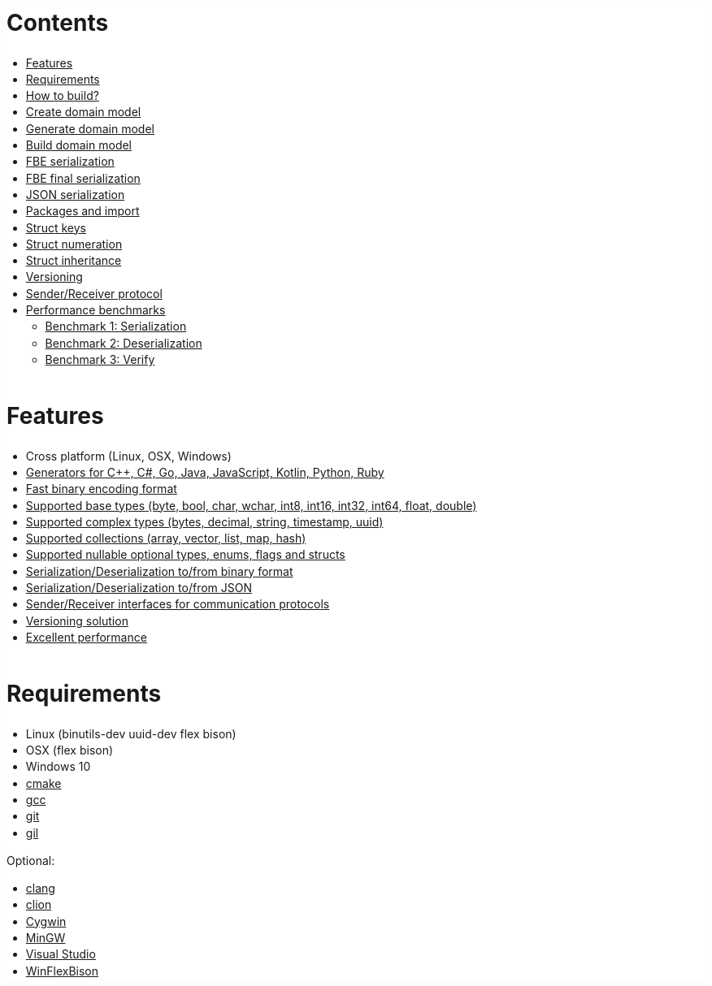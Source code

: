# Contents
  * [Features](#features)
  * [Requirements](#requirements)
  * [How to build?](#how-to-build)
  * [Create domain model](#create-domain-model)
  * [Generate domain model](#generate-domain-model)
  * [Build domain model](#build-domain-model)
  * [FBE serialization](#fbe-serialization)
  * [FBE final serialization](#fbe-final-serialization)
  * [JSON serialization](#json-serialization)
  * [Packages and import](#packages-and-import)
  * [Struct keys](#struct-keys)
  * [Struct numeration](#struct-numeration)
  * [Struct inheritance](#struct-inheritance)
  * [Versioning](#versioning)
  * [Sender/Receiver protocol](#senderreceiver-protocol)
  * [Performance benchmarks](#performance-benchmarks)
    * [Benchmark 1: Serialization](#benchmark-1-serialization)
    * [Benchmark 2: Deserialization](#benchmark-2-deserialization)
    * [Benchmark 3: Verify](#benchmark-3-verify)

# Features
* Cross platform (Linux, OSX, Windows)
* [Generators for C++, C#, Go, Java, JavaScript, Kotlin, Python, Ruby](#generate-domain-model)
* [Fast binary encoding format](documents/FBE.md)
* [Supported base types (byte, bool, char, wchar, int8, int16, int32, int64, float, double)](documents/FBE.md#base-types)
* [Supported complex types (bytes, decimal, string, timestamp, uuid)](documents/FBE.md#complex-types)
* [Supported collections (array, vector, list, map, hash)](documents/FBE.md#collections)
* [Supported nullable optional types, enums, flags and structs](documents/FBE.md#optional-type)
* [Serialization/Deserialization to/from binary format](#fbe-serialization)
* [Serialization/Deserialization to/from JSON](#json-serialization)
* [Sender/Receiver interfaces for communication protocols](#senderreceiver-protocol)
* [Versioning solution](#versioning)
* [Excellent performance](#performance-benchmarks)

# Requirements
* Linux (binutils-dev uuid-dev flex bison)
* OSX (flex bison)
* Windows 10
* [cmake](https://www.cmake.org)
* [gcc](https://gcc.gnu.org)
* [git](https://git-scm.com)
* [gil](https://github.com/chronoxor/gil.git)

Optional:
* [clang](https://clang.llvm.org)
* [clion](https://www.jetbrains.com/clion)
* [Cygwin](https://cygwin.com)
* [MinGW](https://mingw-w64.org/doku.php)
* [Visual Studio](https://www.visualstudio.com)
* [WinFlexBison](https://github.com/lexxmark/winflexbison)
